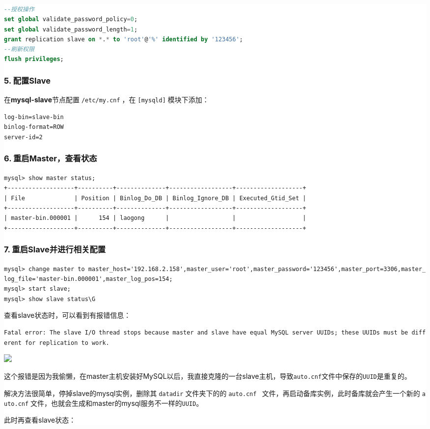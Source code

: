 
```sql
--授权操作
set global validate_password_policy=0;
set global validate_password_length=1;
grant replication slave on *.* to 'root'@'%' identified by '123456';
--刷新权限
flush privileges;
```

### 5. 配置Slave

在**mysql-slave**节点配置 `/etc/my.cnf` ，在 `[mysqld]` 模块下添加：


```
log-bin=slave-bin
binlog-format=ROW
server-id=2
```

### 6. 重启Master，查看状态

```
mysql> show master status;
+-------------------+----------+--------------+------------------+-------------------+
| File              | Position | Binlog_Do_DB | Binlog_Ignore_DB | Executed_Gtid_Set |
+-------------------+----------+--------------+------------------+-------------------+
| master-bin.000001 |      154 | laogong      |                  |                   |
+-------------------+----------+--------------+------------------+-------------------+
```

### 7. 重启Slave并进行相关配置


```
mysql> change master to master_host='192.168.2.158',master_user='root',master_password='123456',master_port=3306,master_log_file='master-bin.000001',master_log_pos=154;
mysql> start slave;
mysql> show slave status\G
```

查看slave状态时，可以看到有报错信息：

```
Fatal error: The slave I/O thread stops because master and slave have equal MySQL server UUIDs; these UUIDs must be different for replication to work.
```

![](https://gitee.com/xblzer/picture/raw/master/2020-11-16/1605515271302-mysql-slave%E6%8A%A5%E9%94%99.jpg)


这个报错是因为我偷懒，在master主机安装好MySQL以后，我直接克隆的一台slave主机，导致`auto.cnf`文件中保存的`UUID`是重复的。

解决方法很简单，停掉slave的mysql实例，删除其 `datadir` 文件夹下的的 `auto.cnf ` 文件，再启动备库实例，此时备库就会产生一个新的 `auto.cnf` 文件，也就会生成和master的mysql服务不一样的`UUID`。

此时再查看slave状态：
